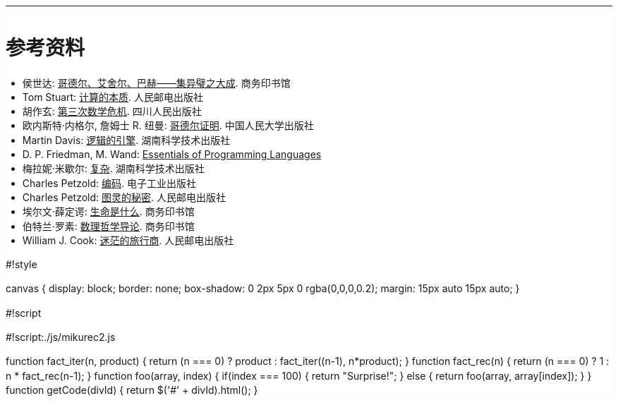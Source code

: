 ------

# 参考资料

+ 侯世达: [哥德尔、艾舍尔、巴赫——集异璧之大成](https://book.douban.com/subject/1291204/). 商务印书馆
+ Tom Stuart: [计算的本质](https://book.douban.com/subject/26148763/). 人民邮电出版社
+ 胡作玄: [第三次数学危机](https://book.douban.com/subject/1847799/). 四川人民出版社
+ 欧内斯特·内格尔, 詹姆士 R. 纽曼: [哥德尔证明](https://book.douban.com/subject/3029210/). 中国人民大学出版社
+ Martin Davis: [逻辑的引擎](https://book.douban.com/subject/1391740/). 湖南科学技术出版社
+ D. P. Friedman, M. Wand: [Essentials of Programming Languages](http://www.eopl3.com/)
+ 梅拉妮·米歇尔: [复杂](https://book.douban.com/subject/6749832/). 湖南科学技术出版社
+ Charles Petzold: [编码](https://book.douban.com/subject/4822685/). 电子工业出版社
+ Charles Petzold: [图灵的秘密](https://book.douban.com/subject/10779604/). 人民邮电出版社
+ 埃尔文·薛定谔: [生命是什么](https://book.douban.com/subject/26309060/). 商务印书馆
+ 伯特兰·罗素: [数理哲学导论](https://book.douban.com/subject/1248122/). 商务印书馆
+ William J. Cook: [迷茫的旅行商](https://book.douban.com/subject/25713498/). 人民邮电出版社



#!style

canvas {
    display: block;
    border: none;
    box-shadow: 0 2px 5px 0 rgba(0,0,0,0.2);
    margin: 15px auto 15px auto;
}

#!script

#!script:./js/mikurec2.js

function fact_iter(n, product) {
    return (n === 0) ? product : fact_iter((n-1), n*product);
}
function fact_rec(n) {
    return (n === 0) ? 1 : n * fact_rec(n-1);
}
function foo(array, index) {
    if(index === 100) {
        return "Surprise!";
    }
    else {
        return foo(array, array[index]);
    }
}
function getCode(divId) {
    return $('#' + divId).html();
}
